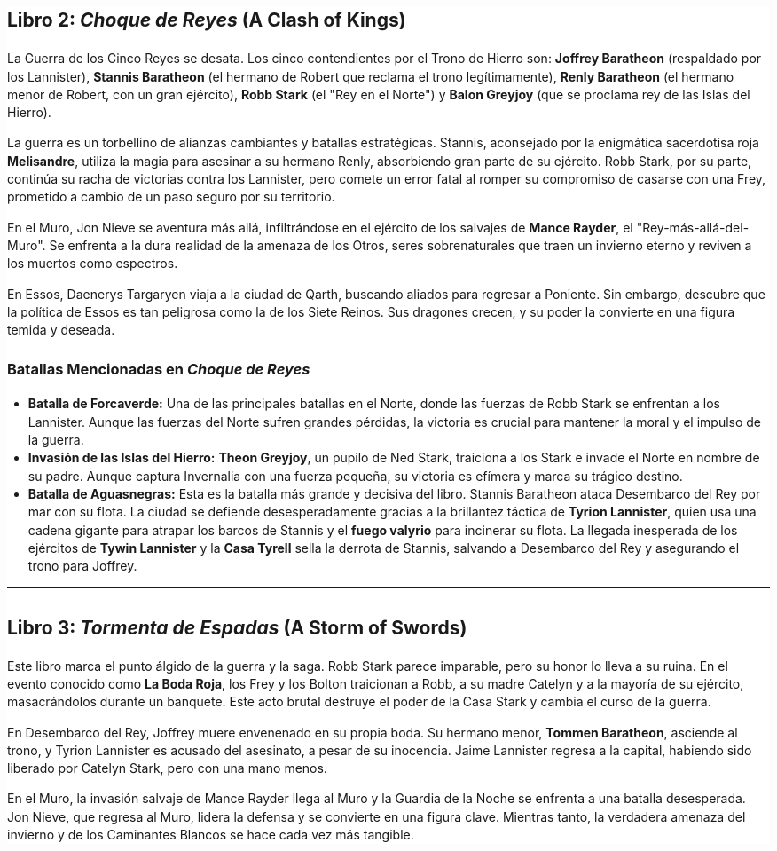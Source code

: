 
## **Libro 2: *Choque de Reyes* (A Clash of Kings)**

La Guerra de los Cinco Reyes se desata. Los cinco contendientes por el Trono de Hierro son: **Joffrey Baratheon** (respaldado por los Lannister), **Stannis Baratheon** (el hermano de Robert que reclama el trono legítimamente), **Renly Baratheon** (el hermano menor de Robert, con un gran ejército), **Robb Stark** (el "Rey en el Norte") y **Balon Greyjoy** (que se proclama rey de las Islas del Hierro).

La guerra es un torbellino de alianzas cambiantes y batallas estratégicas. Stannis, aconsejado por la enigmática sacerdotisa roja **Melisandre**, utiliza la magia para asesinar a su hermano Renly, absorbiendo gran parte de su ejército. Robb Stark, por su parte, continúa su racha de victorias contra los Lannister, pero comete un error fatal al romper su compromiso de casarse con una Frey, prometido a cambio de un paso seguro por su territorio.

En el Muro, Jon Nieve se aventura más allá, infiltrándose en el ejército de los salvajes de **Mance Rayder**, el "Rey-más-allá-del-Muro". Se enfrenta a la dura realidad de la amenaza de los Otros, seres sobrenaturales que traen un invierno eterno y reviven a los muertos como espectros.

En Essos, Daenerys Targaryen viaja a la ciudad de Qarth, buscando aliados para regresar a Poniente. Sin embargo, descubre que la política de Essos es tan peligrosa como la de los Siete Reinos. Sus dragones crecen, y su poder la convierte en una figura temida y deseada.

### **Batallas Mencionadas en *Choque de Reyes***

* **Batalla de Forcaverde:** Una de las principales batallas en el Norte, donde las fuerzas de Robb Stark se enfrentan a los Lannister. Aunque las fuerzas del Norte sufren grandes pérdidas, la victoria es crucial para mantener la moral y el impulso de la guerra.
* **Invasión de las Islas del Hierro:** **Theon Greyjoy**, un pupilo de Ned Stark, traiciona a los Stark e invade el Norte en nombre de su padre. Aunque captura Invernalia con una fuerza pequeña, su victoria es efímera y marca su trágico destino.
* **Batalla de Aguasnegras:** Esta es la batalla más grande y decisiva del libro. Stannis Baratheon ataca Desembarco del Rey por mar con su flota. La ciudad se defiende desesperadamente gracias a la brillantez táctica de **Tyrion Lannister**, quien usa una cadena gigante para atrapar los barcos de Stannis y el **fuego valyrio** para incinerar su flota. La llegada inesperada de los ejércitos de **Tywin Lannister** y la **Casa Tyrell** sella la derrota de Stannis, salvando a Desembarco del Rey y asegurando el trono para Joffrey.

---

## **Libro 3: *Tormenta de Espadas* (A Storm of Swords)**

Este libro marca el punto álgido de la guerra y la saga. Robb Stark parece imparable, pero su honor lo lleva a su ruina. En el evento conocido como **La Boda Roja**, los Frey y los Bolton traicionan a Robb, a su madre Catelyn y a la mayoría de su ejército, masacrándolos durante un banquete. Este acto brutal destruye el poder de la Casa Stark y cambia el curso de la guerra.

En Desembarco del Rey, Joffrey muere envenenado en su propia boda. Su hermano menor, **Tommen Baratheon**, asciende al trono, y Tyrion Lannister es acusado del asesinato, a pesar de su inocencia. Jaime Lannister regresa a la capital, habiendo sido liberado por Catelyn Stark, pero con una mano menos.

En el Muro, la invasión salvaje de Mance Rayder llega al Muro y la Guardia de la Noche se enfrenta a una batalla desesperada. Jon Nieve, que regresa al Muro, lidera la defensa y se convierte en una figura clave. Mientras tanto, la verdadera amenaza del invierno y de los Caminantes Blancos se hace cada vez más tangible.
